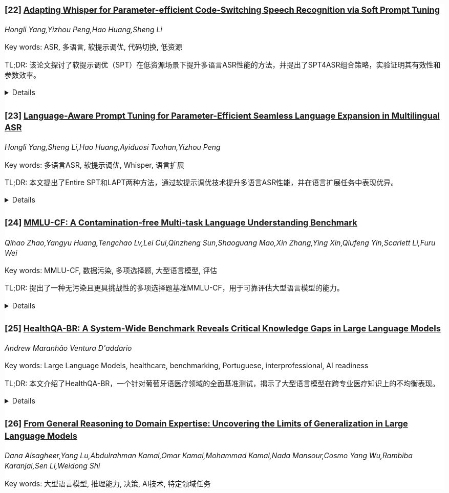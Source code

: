 ### [22] [Adapting Whisper for Parameter-efficient Code-Switching Speech Recognition via Soft Prompt Tuning](https://arxiv.org/abs/2506.21576)
*Hongli Yang,Yizhou Peng,Hao Huang,Sheng Li*

Key words: ASR, 多语言, 软提示调优, 代码切换, 低资源

TL;DR: 该论文探讨了软提示调优（SPT）在低资源场景下提升多语言ASR性能的方法，并提出了SPT4ASR组合策略，实验证明其有效性和参数效率。

<details><summary>Details</summary></details>


### [23] [Language-Aware Prompt Tuning for Parameter-Efficient Seamless Language Expansion in Multilingual ASR](https://arxiv.org/abs/2506.21577)
*Hongli Yang,Sheng Li,Hao Huang,Ayiduosi Tuohan,Yizhou Peng*

Key words: 多语言ASR, 软提示调优, Whisper, 语言扩展

TL;DR: 本文提出了Entire SPT和LAPT两种方法，通过软提示调优技术提升多语言ASR性能，并在语言扩展任务中表现优异。

<details><summary>Details</summary></details>


### [24] [MMLU-CF: A Contamination-free Multi-task Language Understanding Benchmark](https://arxiv.org/abs/2412.15194)
*Qihao Zhao,Yangyu Huang,Tengchao Lv,Lei Cui,Qinzheng Sun,Shaoguang Mao,Xin Zhang,Ying Xin,Qiufeng Yin,Scarlett Li,Furu Wei*

Key words: MMLU-CF, 数据污染, 多项选择题, 大型语言模型, 评估

TL;DR: 提出了一种无污染且更具挑战性的多项选择题基准MMLU-CF，用于可靠评估大型语言模型的能力。

<details><summary>Details</summary></details>


### [25] [HealthQA-BR: A System-Wide Benchmark Reveals Critical Knowledge Gaps in Large Language Models](https://arxiv.org/abs/2506.21578)
*Andrew Maranhão Ventura D'addario*

Key words: Large Language Models, healthcare, benchmarking, Portuguese, interprofessional, AI readiness

TL;DR: 本文介绍了HealthQA-BR，一个针对葡萄牙语医疗领域的全面基准测试，揭示了大型语言模型在跨专业医疗知识上的不均衡表现。

<details><summary>Details</summary></details>


### [26] [From General Reasoning to Domain Expertise: Uncovering the Limits of Generalization in Large Language Models](https://arxiv.org/abs/2506.21580)
*Dana Alsagheer,Yang Lu,Abdulrahman Kamal,Omar Kamal,Mohammad Kamal,Nada Mansour,Cosmo Yang Wu,Rambiba Karanjai,Sen Li,Weidong Shi*

Key words: 大型语言模型, 推理能力, 决策, AI技术, 特定领域任务
